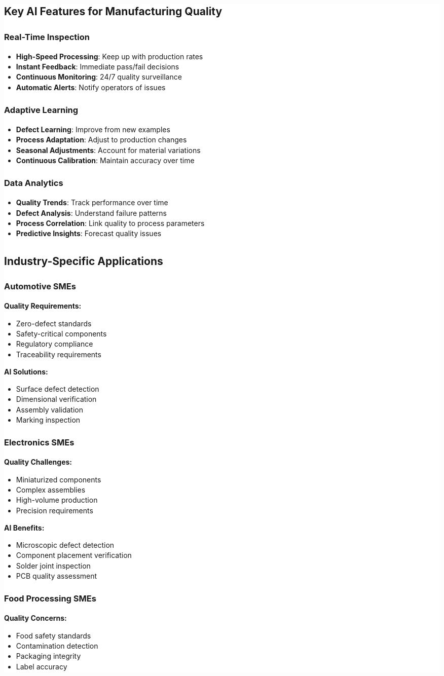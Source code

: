 ## Key AI Features for Manufacturing Quality

### Real-Time Inspection
- **High-Speed Processing**: Keep up with production rates
- **Instant Feedback**: Immediate pass/fail decisions
- **Continuous Monitoring**: 24/7 quality surveillance
- **Automatic Alerts**: Notify operators of issues

### Adaptive Learning
- **Defect Learning**: Improve from new examples
- **Process Adaptation**: Adjust to production changes
- **Seasonal Adjustments**: Account for material variations
- **Continuous Calibration**: Maintain accuracy over time

### Data Analytics
- **Quality Trends**: Track performance over time
- **Defect Analysis**: Understand failure patterns
- **Process Correlation**: Link quality to process parameters
- **Predictive Insights**: Forecast quality issues

## Industry-Specific Applications

### Automotive SMEs
**Quality Requirements:**
- Zero-defect standards
- Safety-critical components
- Regulatory compliance
- Traceability requirements

**AI Solutions:**
- Surface defect detection
- Dimensional verification
- Assembly validation
- Marking inspection

### Electronics SMEs
**Quality Challenges:**
- Miniaturized components
- Complex assemblies
- High-volume production
- Precision requirements

**AI Benefits:**
- Microscopic defect detection
- Component placement verification
- Solder joint inspection
- PCB quality assessment

### Food Processing SMEs
**Quality Concerns:**
- Food safety standards
- Contamination detection
- Packaging integrity
- Label accuracy
